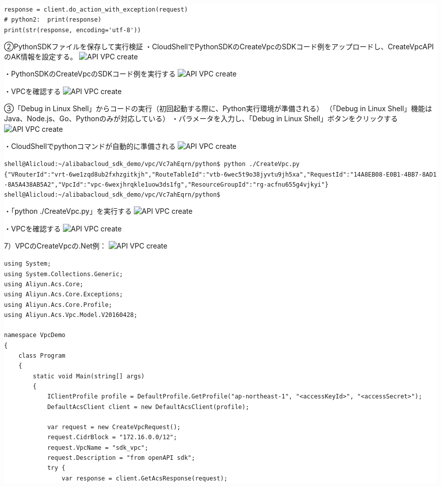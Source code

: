 ```PythonSDK-CreateVpc
response = client.do_action_with_exception(request)
# python2:  print(response)
print(str(response, encoding='utf-8'))

```
②PythonSDKファイルを保存して実行検証
・CloudShellでPythonSDKのCreateVpcのSDKコード例をアップロードし、CreateVpcAPIのAK情報を設定する。
![API VPC create](https://raw.githubusercontent.com/ohiro18/ts.dev/master/content/developer-tools/images/26_Python_SDK_VPC_01.png "VPC create Python SDK 01")

・PythonSDKのCreateVpcのSDKコード例を実行する
![API VPC create](https://raw.githubusercontent.com/ohiro18/ts.dev/master/content/developer-tools/images/26_Python_SDK_VPC_02.png "VPC create Python SDK 02")

・VPCを確認する
![API VPC create](https://raw.githubusercontent.com/ohiro18/ts.dev/master/content/developer-tools/images/26_Python_SDK_VPC_03.png "VPC create Python SDK 03")

③「Debug in Linux Shell」からコードの実行（初回起動する際に、Python実行環境が準備される）
（「Debug in Linux Shell」機能はJava、Node.js、Go、Pythonのみが対応している）
・パラメータを入力し、「Debug in Linux Shell」ボタンをクリックする
![API VPC create](https://raw.githubusercontent.com/ohiro18/ts.dev/master/content/developer-tools/images/26_Python_SDK_VPC_04.png "VPC create Python SDK 01")

・CloudShellでpythonコマンドが自動的に準備される
![API VPC create](https://raw.githubusercontent.com/ohiro18/ts.dev/master/content/developer-tools/images/26_Python_SDK_VPC_05.png "VPC create Python SDK 02")
```
shell@Alicloud:~/alibabacloud_sdk_demo/vpc/Vc7ahEqrn/python$ python ./CreateVpc.py
{"VRouterId":"vrt-6we1zqd8ub2fxhzgitkjh","RouteTableId":"vtb-6wec5t9o38jyvtu9jh5xa","RequestId":"14A8EB08-E0B1-4BB7-8AD1-8A5A438AB5A2","VpcId":"vpc-6wexjhrqkle1uow3ds1fg","ResourceGroupId":"rg-acfnu655g4vjkyi"}
shell@Alicloud:~/alibabacloud_sdk_demo/vpc/Vc7ahEqrn/python$
```

・「python ./CreateVpc.py」を実行する
![API VPC create](https://raw.githubusercontent.com/ohiro18/ts.dev/master/content/developer-tools/images/26_Python_SDK_VPC_06.png "VPC create Python SDK 06")

・VPCを確認する
![API VPC create](https://raw.githubusercontent.com/ohiro18/ts.dev/master/content/developer-tools/images/26_Python_SDK_VPC_07.png "VPC create Python SDK 07")

7）VPCのCreateVpcの.Net例：
![API VPC create](https://raw.githubusercontent.com/ohiro18/ts.dev/master/content/developer-tools/images/27_Net_SDK_VPC.png "VPC create .Net SDK")
```.NetSDK-CreateVpc
using System;
using System.Collections.Generic;
using Aliyun.Acs.Core;
using Aliyun.Acs.Core.Exceptions;
using Aliyun.Acs.Core.Profile;
using Aliyun.Acs.Vpc.Model.V20160428;

namespace VpcDemo
{
    class Program
    {
        static void Main(string[] args)
        {
            IClientProfile profile = DefaultProfile.GetProfile("ap-northeast-1", "<accessKeyId>", "<accessSecret>");
            DefaultAcsClient client = new DefaultAcsClient(profile);

            var request = new CreateVpcRequest();
            request.CidrBlock = "172.16.0.0/12";
            request.VpcName = "sdk_vpc";
            request.Description = "from openAPI sdk";
            try {
                var response = client.GetAcsResponse(request);
```
